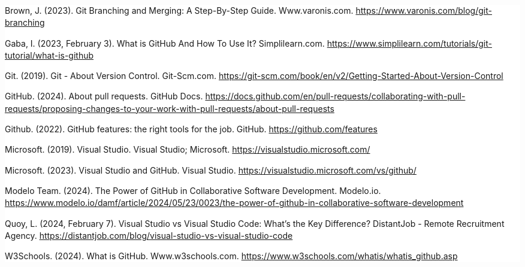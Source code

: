 Brown, J. (2023). Git Branching and Merging: A Step-By-Step Guide. Www.varonis.com. https://www.varonis.com/blog/git-branching

Gaba, I. (2023, February 3). What is GitHub And How To Use It? Simplilearn.com. https://www.simplilearn.com/tutorials/git-tutorial/what-is-github

Git. (2019). Git - About Version Control. Git-Scm.com. https://git-scm.com/book/en/v2/Getting-Started-About-Version-Control

GitHub. (2024). About pull requests. GitHub Docs. https://docs.github.com/en/pull-requests/collaborating-with-pull-requests/proposing-changes-to-your-work-with-pull-requests/about-pull-requests

Github. (2022). GitHub features: the right tools for the job. GitHub. https://github.com/features

Microsoft. (2019). Visual Studio. Visual Studio; Microsoft. https://visualstudio.microsoft.com/

Microsoft. (2023). Visual Studio and GitHub. Visual Studio. https://visualstudio.microsoft.com/vs/github/

Modelo Team. (2024). The Power of GitHub in Collaborative Software Development. Modelo.io. https://www.modelo.io/damf/article/2024/05/23/0023/the-power-of-github-in-collaborative-software-development

Quoy, L. (2024, February 7). Visual Studio vs Visual Studio Code: What’s the Key Difference? DistantJob - Remote Recruitment Agency. https://distantjob.com/blog/visual-studio-vs-visual-studio-code

W3Schools. (2024). What is GitHub. Www.w3schools.com. https://www.w3schools.com/whatis/whatis_github.asp